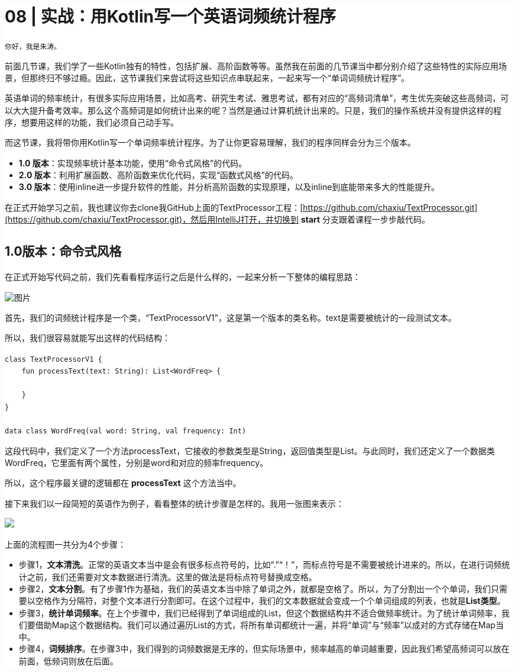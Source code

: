 # 08 | 实战：用Kotlin写一个英语词频统计程序

    你好，我是朱涛。

前面几节课，我们学了一些Kotlin独有的特性，包括扩展、高阶函数等等。虽然我在前面的几节课当中都分别介绍了这些特性的实际应用场景，但那终归不够过瘾。因此，这节课我们来尝试将这些知识点串联起来，一起来写一个“单词词频统计程序”。

英语单词的频率统计，有很多实际应用场景，比如高考、研究生考试、雅思考试，都有对应的“高频词清单”，考生优先突破这些高频词，可以大大提升备考效率。那么这个高频词是如何统计出来的呢？当然是通过计算机统计出来的。只是，我们的操作系统并没有提供这样的程序，想要用这样的功能，我们必须自己动手写。

而这节课，我将带你用Kotlin写一个单词频率统计程序。为了让你更容易理解，我们的程序同样会分为三个版本。

*   **1.0 版本**：实现频率统计基本功能，使用“命令式风格”的代码。
*   **2.0 版本**：利用扩展函数、高阶函数来优化代码，实现“函数式风格”的代码。
*   **3.0 版本**：使用inline进一步提升软件的性能，并分析高阶函数的实现原理，以及inline到底能带来多大的性能提升。

在正式开始学习之前，我也建议你去clone我GitHub上面的TextProcessor工程：[https://github.com/chaxiu/TextProcessor.git](https://github.com/chaxiu/TextProcessor.git)，然后用IntelliJ打开，并切换到 **start** 分支跟着课程一步步敲代码。

## 1.0版本：命令式风格

在正式开始写代码之前，我们先看看程序运行之后是什么样的，一起来分析一下整体的编程思路：

![图片](https://static001.geekbang.org/resource/image/57/66/5757bb50b199c4e3faafd8ba8791e866.gif?wh=2182x1362)

首先，我们的词频统计程序是一个类，“TextProcessorV1”，这是第一个版本的类名称。text是需要被统计的一段测试文本。

所以，我们很容易就能写出这样的代码结构：

```plain
class TextProcessorV1 {
    fun processText(text: String): List<WordFreq> {

    }
}

data class WordFreq(val word: String, val frequency: Int)

```

这段代码中，我们定义了一个方法processText，它接收的参数类型是String，返回值类型是List。与此同时，我们还定义了一个数据类WordFreq，它里面有两个属性，分别是word和对应的频率frequency。

所以，这个程序最关键的逻辑都在 **processText** 这个方法当中。

接下来我们以一段简短的英语作为例子，看看整体的统计步骤是怎样的。我用一张图来表示：

![](https://static001.geekbang.org/resource/image/95/0c/950672a2d7629a47b313aa77636afd0c.jpg?wh=900x1212)

上面的流程图一共分为4个步骤：

*   步骤1，**文本清洗**。正常的英语文本当中是会有很多标点符号的，比如“.”“！”，而标点符号是不需要被统计进来的。所以，在进行词频统计之前，我们还需要对文本数据进行清洗。这里的做法是将标点符号替换成空格。
*   步骤2，**文本分割**。有了步骤1作为基础，我们的英语文本当中除了单词之外，就都是空格了。所以，为了分割出一个个单词，我们只需要以空格作为分隔符，对整个文本进行分割即可。在这个过程中，我们的文本数据就会变成一个个单词组成的列表，也就是**List类型**。
*   步骤3，**统计单词频率**。在上个步骤中，我们已经得到了单词组成的List，但这个数据结构并不适合做频率统计。为了统计单词频率，我们要借助Map这个数据结构。我们可以通过遍历List的方式，将所有单词都统计一遍，并将“单词”与“频率”以成对的方式存储在Map当中。
*   步骤4，**词频排序**。在步骤3中，我们得到的词频数据是无序的，但实际场景中，频率越高的单词越重要，因此我们希望高频词可以放在前面，低频词则放在后面。
